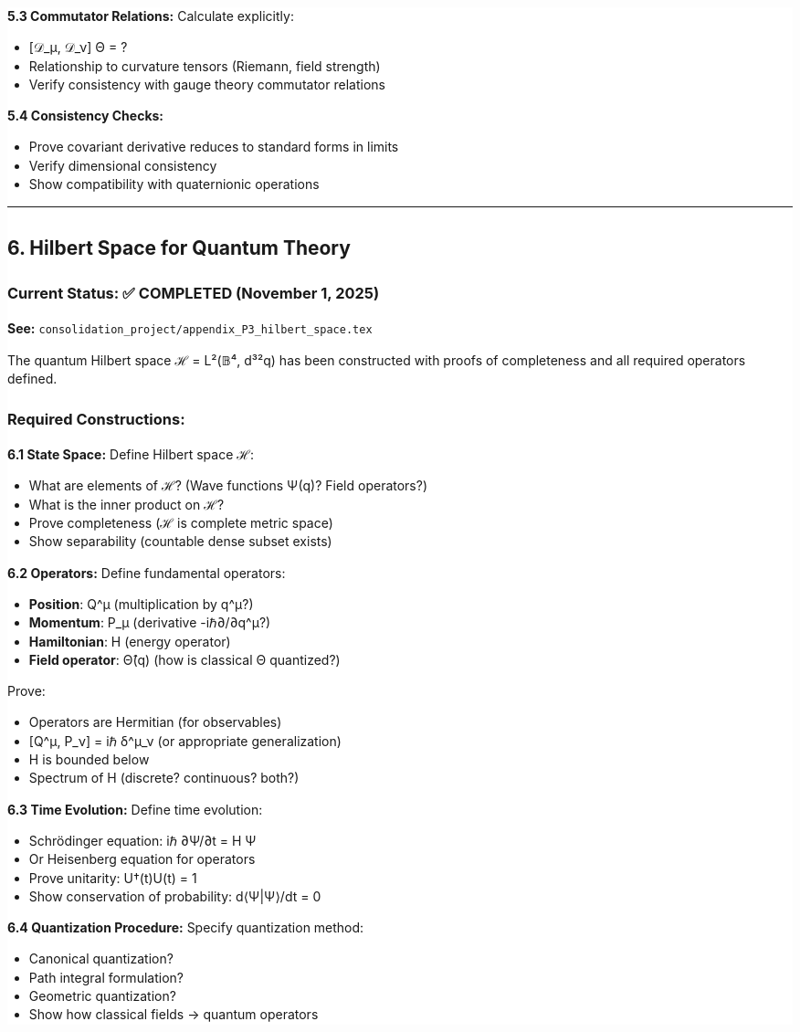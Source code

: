 **5.3 Commutator Relations:**
Calculate explicitly:
- [𝒟_μ, 𝒟_ν] Θ = ?
- Relationship to curvature tensors (Riemann, field strength)
- Verify consistency with gauge theory commutator relations

**5.4 Consistency Checks:**
- Prove covariant derivative reduces to standard forms in limits
- Verify dimensional consistency
- Show compatibility with quaternionic operations

---

## 6. Hilbert Space for Quantum Theory

### Current Status: **✅ COMPLETED** (November 1, 2025)

**See:** `consolidation_project/appendix_P3_hilbert_space.tex`

The quantum Hilbert space ℋ = L²(𝔹⁴, d³²q) has been constructed with proofs of completeness and all required operators defined.

### Required Constructions:

**6.1 State Space:**
Define Hilbert space ℋ:
- What are elements of ℋ? (Wave functions Ψ(q)? Field operators?)
- What is the inner product on ℋ?
- Prove completeness (ℋ is complete metric space)
- Show separability (countable dense subset exists)

**6.2 Operators:**
Define fundamental operators:
- **Position**: Q^μ (multiplication by q^μ?)
- **Momentum**: P_μ (derivative -iℏ∂/∂q^μ?)
- **Hamiltonian**: H (energy operator)
- **Field operator**: Θ̂(q) (how is classical Θ quantized?)

Prove:
- Operators are Hermitian (for observables)
- [Q^μ, P_ν] = iℏ δ^μ_ν (or appropriate generalization)
- H is bounded below
- Spectrum of H (discrete? continuous? both?)

**6.3 Time Evolution:**
Define time evolution:
- Schrödinger equation: iℏ ∂Ψ/∂t = H Ψ
- Or Heisenberg equation for operators
- Prove unitarity: U†(t)U(t) = 1
- Show conservation of probability: d⟨Ψ|Ψ⟩/dt = 0

**6.4 Quantization Procedure:**
Specify quantization method:
- Canonical quantization?
- Path integral formulation?
- Geometric quantization?
- Show how classical fields → quantum operators

